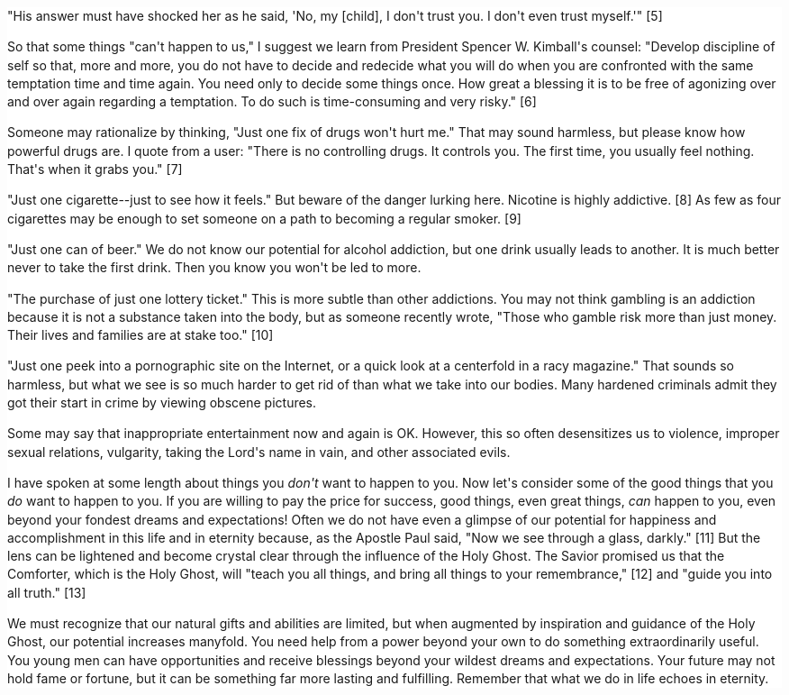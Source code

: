 "His answer must have shocked her as he said, 'No, my [child], I don't trust
you. I don't even trust myself.'" [5]

So that some things "can't happen to us," I suggest we learn from President
Spencer W. Kimball's counsel: "Develop discipline of self so that, more and
more, you do not have to decide and redecide what you will do when you are
confronted with the same temptation time and time again. You need only to
decide some things once. How great a blessing it is to be free of agonizing
over and over again regarding a temptation. To do such is time-consuming and
very risky." [6]

Someone may rationalize by thinking, "Just one fix of drugs won't hurt me."
That may sound harmless, but please know how powerful drugs are. I quote from
a user: "There is no controlling drugs. It controls you. The first time, you
usually feel nothing. That's when it grabs you." [7]

"Just one cigarette--just to see how it feels." But beware of the danger
lurking here. Nicotine is highly addictive. [8]  As few as four cigarettes may
be enough to set someone on a path to becoming a regular smoker. [9]

"Just one can of beer." We do not know our potential for alcohol addiction,
but one drink usually leads to another. It is much better never to take the
first drink. Then you know you won't be led to more.

"The purchase of just one lottery ticket." This is more subtle than other
addictions. You may not think gambling is an addiction because it is not a
substance taken into the body, but as someone recently wrote, "Those who
gamble risk more than just money. Their lives and families are at stake too."
[10]

"Just one peek into a pornographic site on the Internet, or a quick look at a
centerfold in a racy magazine." That sounds so harmless, but what we see is so
much harder to get rid of than what we take into our bodies. Many hardened
criminals admit they got their start in crime by viewing obscene pictures.

Some may say that inappropriate entertainment now and again is OK. However,
this so often desensitizes us to violence, improper sexual relations,
vulgarity, taking the Lord's name in vain, and other associated evils.

I have spoken at some length about things you _don't_ want to happen to you.
Now let's consider some of the good things that you _do_ want to happen to
you. If you are willing to pay the price for success, good things, even great
things, _can_ happen to you, even beyond your fondest dreams and expectations!
Often we do not have even a glimpse of our potential for happiness and
accomplishment in this life and in eternity because, as the Apostle Paul said,
"Now we see through a glass, darkly." [11]  But the lens can be lightened and
become crystal clear through the influence of the Holy Ghost. The Savior
promised us that the Comforter, which is the Holy Ghost, will "teach you all
things, and bring all things to your remembrance," [12]  and "guide you into
all truth." [13]

We must recognize that our natural gifts and abilities are limited, but when
augmented by inspiration and guidance of the Holy Ghost, our potential
increases manyfold. You need help from a power beyond your own to do something
extraordinarily useful. You young men can have opportunities and receive
blessings beyond your wildest dreams and expectations. Your future may not
hold fame or fortune, but it can be something far more lasting and fulfilling.
Remember that what we do in life echoes in eternity.
